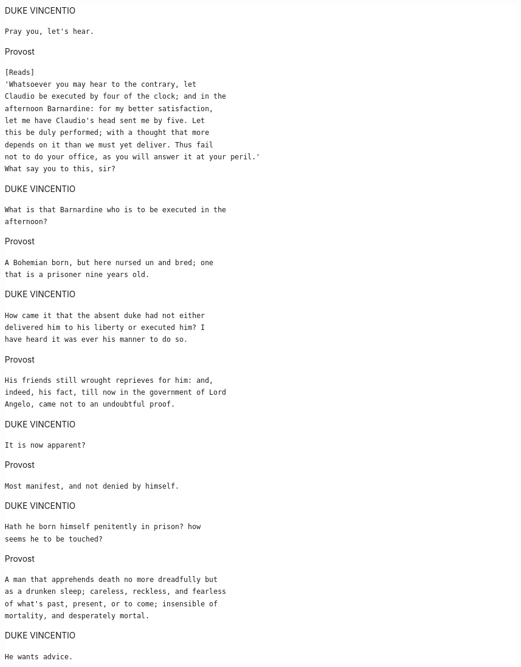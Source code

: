DUKE VINCENTIO

    Pray you, let's hear.

Provost

    [Reads]
    'Whatsoever you may hear to the contrary, let
    Claudio be executed by four of the clock; and in the
    afternoon Barnardine: for my better satisfaction,
    let me have Claudio's head sent me by five. Let
    this be duly performed; with a thought that more
    depends on it than we must yet deliver. Thus fail
    not to do your office, as you will answer it at your peril.'
    What say you to this, sir?

DUKE VINCENTIO

    What is that Barnardine who is to be executed in the
    afternoon?

Provost

    A Bohemian born, but here nursed un and bred; one
    that is a prisoner nine years old.

DUKE VINCENTIO

    How came it that the absent duke had not either
    delivered him to his liberty or executed him? I
    have heard it was ever his manner to do so.

Provost

    His friends still wrought reprieves for him: and,
    indeed, his fact, till now in the government of Lord
    Angelo, came not to an undoubtful proof.

DUKE VINCENTIO

    It is now apparent?

Provost

    Most manifest, and not denied by himself.

DUKE VINCENTIO

    Hath he born himself penitently in prison? how
    seems he to be touched?

Provost

    A man that apprehends death no more dreadfully but
    as a drunken sleep; careless, reckless, and fearless
    of what's past, present, or to come; insensible of
    mortality, and desperately mortal.

DUKE VINCENTIO

    He wants advice.
